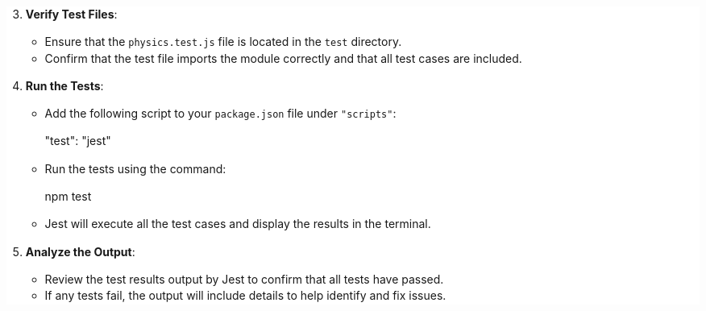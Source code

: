 
3. **Verify Test Files**:
   - Ensure that the `physics.test.js` file is located in the `test` directory.
   - Confirm that the test file imports the module correctly and that all test cases are included.

4. **Run the Tests**:
   - Add the following script to your `package.json` file under `"scripts"`:
    
     "test": "jest"
    
   - Run the tests using the command:
    
     npm test
    
   - Jest will execute all the test cases and display the results in the terminal.

5. **Analyze the Output**:
   - Review the test results output by Jest to confirm that all tests have passed.
   - If any tests fail, the output will include details to help identify and fix issues.


